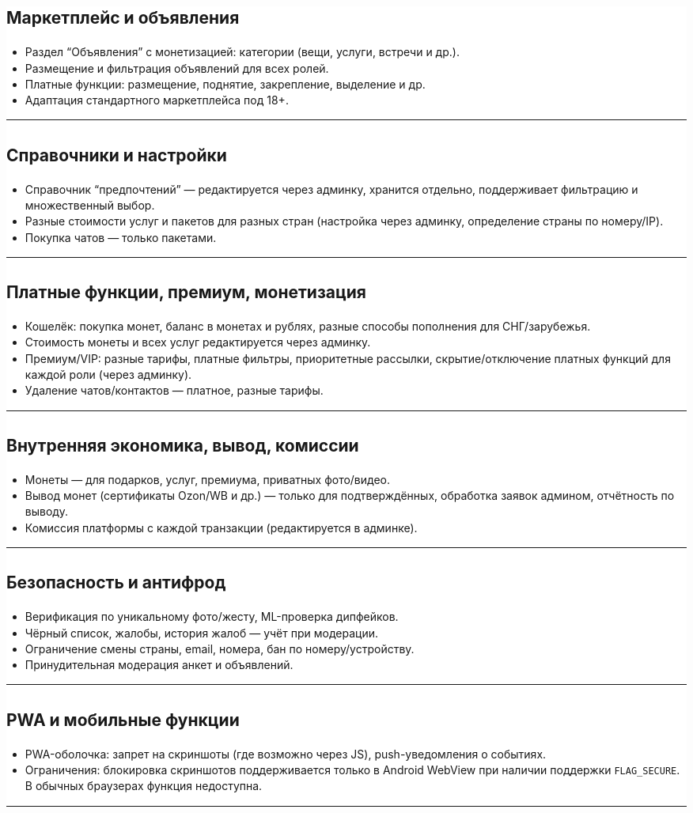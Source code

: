 
## Маркетплейс и объявления

- Раздел “Объявления” с монетизацией: категории (вещи, услуги, встречи и др.).
- Размещение и фильтрация объявлений для всех ролей.
- Платные функции: размещение, поднятие, закрепление, выделение и др.
- Адаптация стандартного маркетплейса под 18+.

---

## Справочники и настройки

- Справочник “предпочтений” — редактируется через админку, хранится отдельно, поддерживает фильтрацию и множественный выбор.
- Разные стоимости услуг и пакетов для разных стран (настройка через админку, определение страны по номеру/IP).
- Покупка чатов — только пакетами.

---

## Платные функции, премиум, монетизация

- Кошелёк: покупка монет, баланс в монетах и рублях, разные способы пополнения для СНГ/зарубежья.
- Стоимость монеты и всех услуг редактируется через админку.
- Премиум/VIP: разные тарифы, платные фильтры, приоритетные рассылки, скрытие/отключение платных функций для каждой роли (через админку).
- Удаление чатов/контактов — платное, разные тарифы.

---

## Внутренняя экономика, вывод, комиссии

- Монеты — для подарков, услуг, премиума, приватных фото/видео.
- Вывод монет (сертификаты Ozon/WB и др.) — только для подтверждённых, обработка заявок админом, отчётность по выводу.
- Комиссия платформы с каждой транзакции (редактируется в админке).

---

## Безопасность и антифрод

- Верификация по уникальному фото/жесту, ML-проверка дипфейков.
- Чёрный список, жалобы, история жалоб — учёт при модерации.
- Ограничение смены страны, email, номера, бан по номеру/устройству.
- Принудительная модерация анкет и объявлений.

---

## PWA и мобильные функции

- PWA-оболочка: запрет на скриншоты (где возможно через JS), push-уведомления о событиях.
- Ограничения: блокировка скриншотов поддерживается только в Android WebView при наличии поддержки `FLAG_SECURE`. В обычных браузерах функция недоступна.

---
